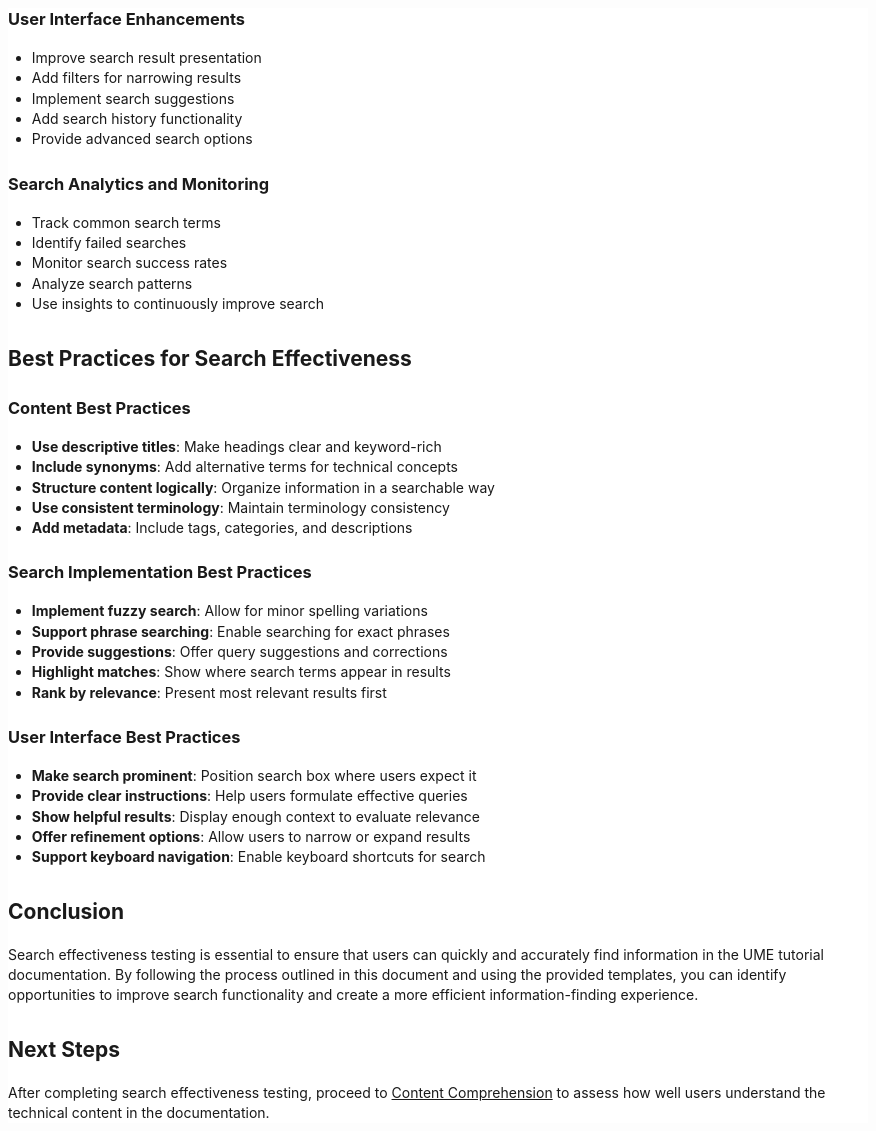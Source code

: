 ### User Interface Enhancements
- Improve search result presentation
- Add filters for narrowing results
- Implement search suggestions
- Add search history functionality
- Provide advanced search options

### Search Analytics and Monitoring
- Track common search terms
- Identify failed searches
- Monitor search success rates
- Analyze search patterns
- Use insights to continuously improve search

## Best Practices for Search Effectiveness

### Content Best Practices
- **Use descriptive titles**: Make headings clear and keyword-rich
- **Include synonyms**: Add alternative terms for technical concepts
- **Structure content logically**: Organize information in a searchable way
- **Use consistent terminology**: Maintain terminology consistency
- **Add metadata**: Include tags, categories, and descriptions

### Search Implementation Best Practices
- **Implement fuzzy search**: Allow for minor spelling variations
- **Support phrase searching**: Enable searching for exact phrases
- **Provide suggestions**: Offer query suggestions and corrections
- **Highlight matches**: Show where search terms appear in results
- **Rank by relevance**: Present most relevant results first

### User Interface Best Practices
- **Make search prominent**: Position search box where users expect it
- **Provide clear instructions**: Help users formulate effective queries
- **Show helpful results**: Display enough context to evaluate relevance
- **Offer refinement options**: Allow users to narrow or expand results
- **Support keyboard navigation**: Enable keyboard shortcuts for search

## Conclusion

Search effectiveness testing is essential to ensure that users can quickly and accurately find information in the UME tutorial documentation. By following the process outlined in this document and using the provided templates, you can identify opportunities to improve search functionality and create a more efficient information-finding experience.

## Next Steps

After completing search effectiveness testing, proceed to [Content Comprehension](./050-content-comprehension.md) to assess how well users understand the technical content in the documentation.
